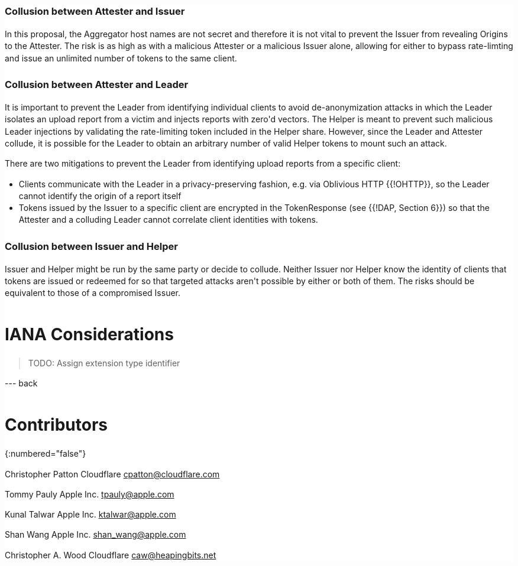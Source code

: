 ### Collusion between Attester and Issuer

In this proposal, the Aggregator host names are not secret and therefore
it is not vital to prevent the Issuer from revealing Origins to the
Attester. The risk is as high as with a malicious Attester or a
malicious Issuer alone, allowing for either to bypass rate-limting and
issue an unlimited number of tokens to the same client.

### Collusion between Attester and Leader

It is important to prevent the Leader from identifying individual
clients to avoid de-anonymization attacks in which the Leader isolates
an upload report from a victim and injects reports with zero'd vectors.
The Helper is meant to prevent such malicious Leader injections by
validating the rate-limiting token included in the Helper share.
However, since the Leader and Attester collude, it is possible for the
Leader to obtain an arbitrary number of valid Helper tokens to mount
such an attack.

There are two mitigations to prevent the Leader from identifying
upload reports from a specific client:

- Clients communicate with the Leader in a privacy-preserving fashion,
  e.g. via Oblivious HTTP {{!OHTTP}}, so the Leader cannot identify the
origin of a report itself
- Tokens issued by the Issuer to a specific client are encrypted in the
  TokenResponse (see {{!DAP, Section 6}}) so that the Attester and a
colluding Leader cannot correlate client identities with tokens.

### Collusion between Issuer and Helper

Issuer and Helper might be run by the same party or decide to collude.
Neither Issuer nor Helper know the identity of clients that tokens are
issued or redeemed for so that targeted attacks aren't possible by
either or both of them. The risks should be equivalent to those of a
compromised Issuer.

# IANA Considerations

> TODO: Assign extension type identifier

--- back

# Contributors
{:numbered="false"}

Christopher Patton
Cloudflare
cpatton@cloudflare.com

Tommy Pauly
Apple Inc.
tpauly@apple.com

Kunal Talwar
Apple Inc.
ktalwar@apple.com

Shan Wang
Apple Inc.
shan_wang@apple.com

Christopher A. Wood
Cloudflare
caw@heapingbits.net

